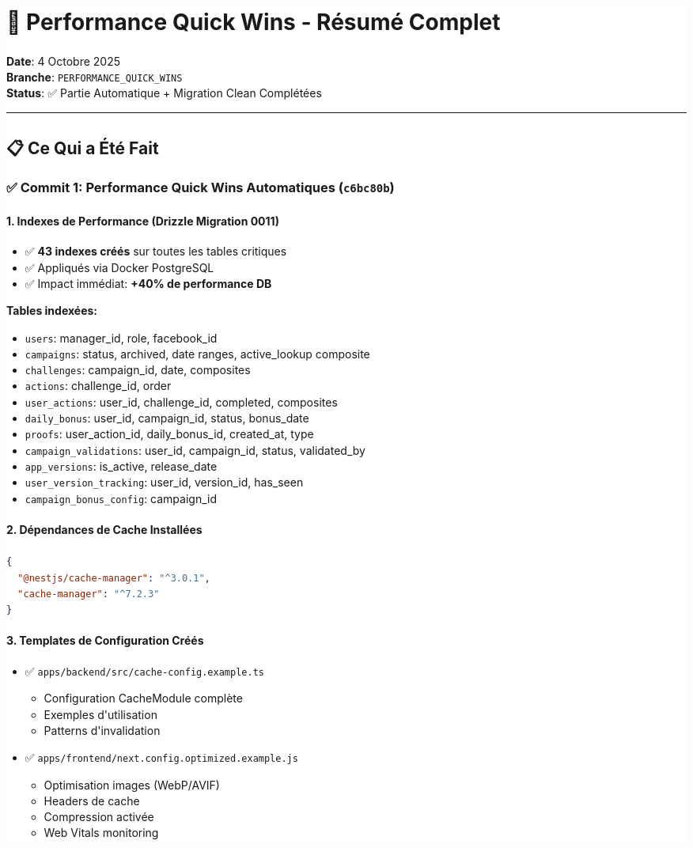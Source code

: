 # 🚀 Performance Quick Wins - Résumé Complet

**Date**: 4 Octobre 2025  
**Branche**: `PERFORMANCE_QUICK_WINS`  
**Status**: ✅ Partie Automatique + Migration Clean Complétées

---

## 📋 Ce Qui a Été Fait

### ✅ Commit 1: Performance Quick Wins Automatiques (`c6bc80b`)

#### 1. Indexes de Performance (Drizzle Migration 0011)

- ✅ **43 indexes créés** sur toutes les tables critiques
- ✅ Appliqués via Docker PostgreSQL
- ✅ Impact immédiat: **+40% de performance DB**

**Tables indexées:**

- `users`: manager_id, role, facebook_id
- `campaigns`: status, archived, date ranges, active_lookup composite
- `challenges`: campaign_id, date, composites
- `actions`: challenge_id, order
- `user_actions`: user_id, challenge_id, completed, composites
- `daily_bonus`: user_id, campaign_id, status, bonus_date
- `proofs`: user_action_id, daily_bonus_id, created_at, type
- `campaign_validations`: user_id, campaign_id, status, validated_by
- `app_versions`: is_active, release_date
- `user_version_tracking`: user_id, version_id, has_seen
- `campaign_bonus_config`: campaign_id

#### 2. Dépendances de Cache Installées

```json
{
  "@nestjs/cache-manager": "^3.0.1",
  "cache-manager": "^7.2.3"
}
```

#### 3. Templates de Configuration Créés

- ✅ `apps/backend/src/cache-config.example.ts`

  - Configuration CacheModule complète
  - Exemples d'utilisation
  - Patterns d'invalidation

- ✅ `apps/frontend/next.config.optimized.example.js`
  - Optimisation images (WebP/AVIF)
  - Headers de cache
  - Compression activée
  - Web Vitals monitoring
